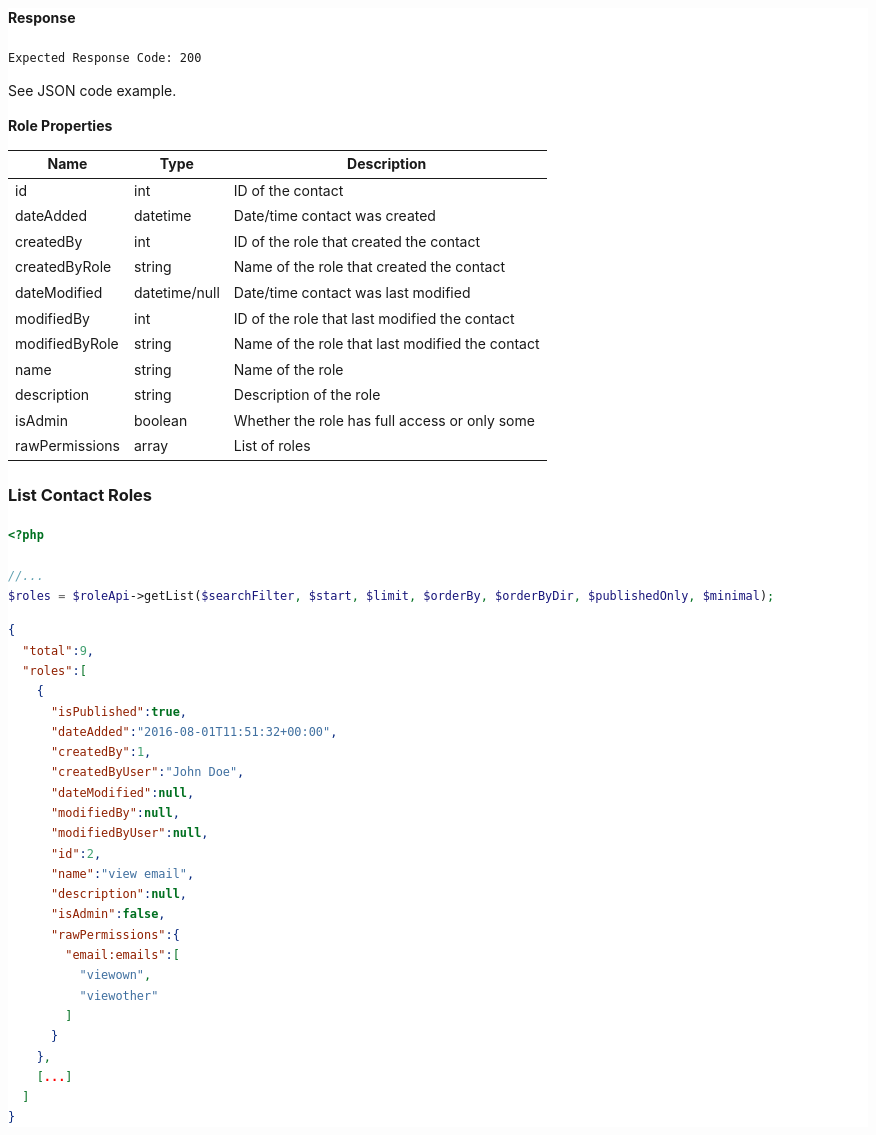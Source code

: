 #### Response

`Expected Response Code: 200`

See JSON code example.

**Role Properties**

Name|Type|Description
----|----|-----------
id|int|ID of the contact
dateAdded|datetime|Date/time contact was created
createdBy|int|ID of the role that created the contact
createdByRole|string|Name of the role that created the contact
dateModified|datetime/null|Date/time contact was last modified
modifiedBy|int|ID of the role that last modified the contact
modifiedByRole|string|Name of the role that last modified the contact
name|string|Name of the role
description|string|Description of the role
isAdmin|boolean|Whether the role has full access or only some
rawPermissions|array|List of roles

### List Contact Roles

```php
<?php

//...
$roles = $roleApi->getList($searchFilter, $start, $limit, $orderBy, $orderByDir, $publishedOnly, $minimal);
```
```json
{  
  "total":9,
  "roles":[  
    {  
      "isPublished":true,
      "dateAdded":"2016-08-01T11:51:32+00:00",
      "createdBy":1,
      "createdByUser":"John Doe",
      "dateModified":null,
      "modifiedBy":null,
      "modifiedByUser":null,
      "id":2,
      "name":"view email",
      "description":null,
      "isAdmin":false,
      "rawPermissions":{  
        "email:emails":[  
          "viewown",
          "viewother"
        ]
      }
    },
    [...]
  ]
}
```
